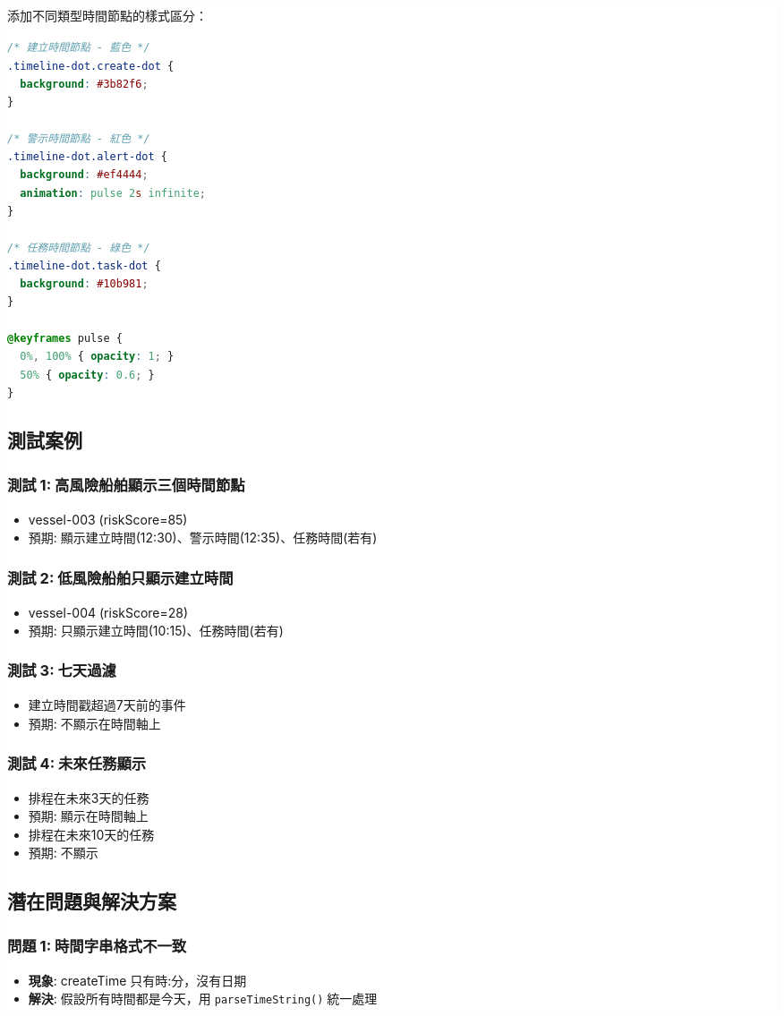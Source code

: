 添加不同類型時間節點的樣式區分：
```css
/* 建立時間節點 - 藍色 */
.timeline-dot.create-dot {
  background: #3b82f6;
}

/* 警示時間節點 - 紅色 */
.timeline-dot.alert-dot {
  background: #ef4444;
  animation: pulse 2s infinite;
}

/* 任務時間節點 - 綠色 */
.timeline-dot.task-dot {
  background: #10b981;
}

@keyframes pulse {
  0%, 100% { opacity: 1; }
  50% { opacity: 0.6; }
}
```

## 測試案例

### 測試 1: 高風險船舶顯示三個時間節點
- vessel-003 (riskScore=85)
- 預期: 顯示建立時間(12:30)、警示時間(12:35)、任務時間(若有)

### 測試 2: 低風險船舶只顯示建立時間
- vessel-004 (riskScore=28)
- 預期: 只顯示建立時間(10:15)、任務時間(若有)

### 測試 3: 七天過濾
- 建立時間戳超過7天前的事件
- 預期: 不顯示在時間軸上

### 測試 4: 未來任務顯示
- 排程在未來3天的任務
- 預期: 顯示在時間軸上
- 排程在未來10天的任務
- 預期: 不顯示

## 潛在問題與解決方案

### 問題 1: 時間字串格式不一致
- **現象**: createTime 只有時:分，沒有日期
- **解決**: 假設所有時間都是今天，用 `parseTimeString()` 統一處理
